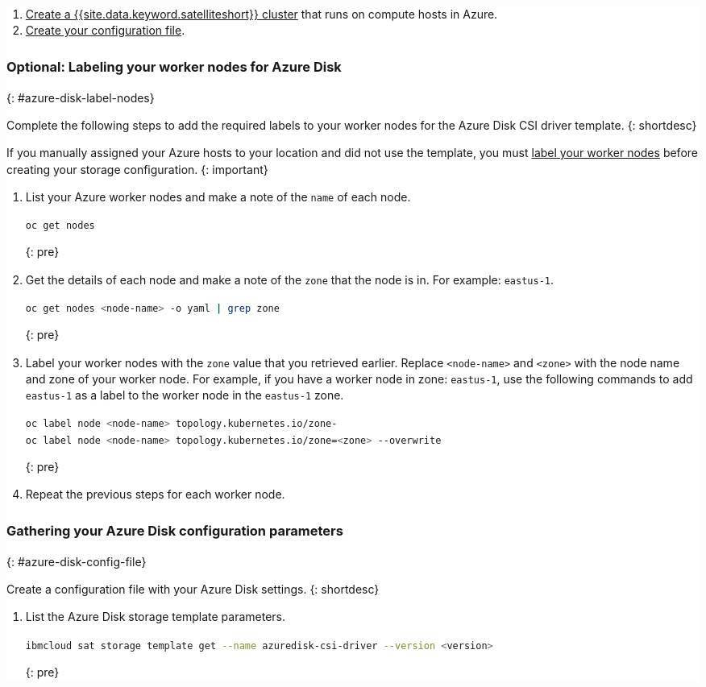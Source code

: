 1. [Create a {{site.data.keyword.satelliteshort}} cluster](/docs/satellite?topic=openshift-satellite-clusters) that runs on compute hosts in Azure.
1. [Create your configuration file](#azure-disk-config-file).

### Optional: Labeling your worker nodes for Azure Disk
{: #azure-disk-label-nodes}

Complete the following steps to add the required labels to your worker nodes for the Azure Disk CSI driver template.
{: shortdesc}

If you manually assigned your Azure hosts to your location and did not use the template, you must [label your worker nodes](#azure-disk-label-nodes) before creating your storage configuration.
{: important}


1. List your Azure worker nodes and make a note of the `name` of each node.

    ```sh
    oc get nodes
    ```
    {: pre}

1. Get the details of each node and make a note of the `zone` that the node is in. For example: `eastus-1`.

    ```sh
    oc get nodes <node-name> -o yaml | grep zone
    ```
    {: pre}

1. Label your worker nodes with the `zone` value that you retrieved earlier. Replace `<node-name>` and `<zone>` with the node name and zone of your worker node. For example, if you have a worker node in zone: `eastus-1`, use the following commands to add `eastus-1` as a label to the worker node in the `eastus-1` zone.

    ```sh
    oc label node <node-name> topology.kubernetes.io/zone-
    oc label node <node-name> topology.kubernetes.io/zone=<zone> --overwrite
    ```
    {: pre}

1. Repeat the previous steps for each worker node.

### Gathering your Azure Disk configuration parameters
{: #azure-disk-config-file}

Create a configuration file with your Azure Disk settings.
{: shortdesc}

1. List the Azure Disk storage template parameters.
    ```sh
    ibmcloud sat storage template get --name azuredisk-csi-driver --version <version>
    ```
    {: pre}
    